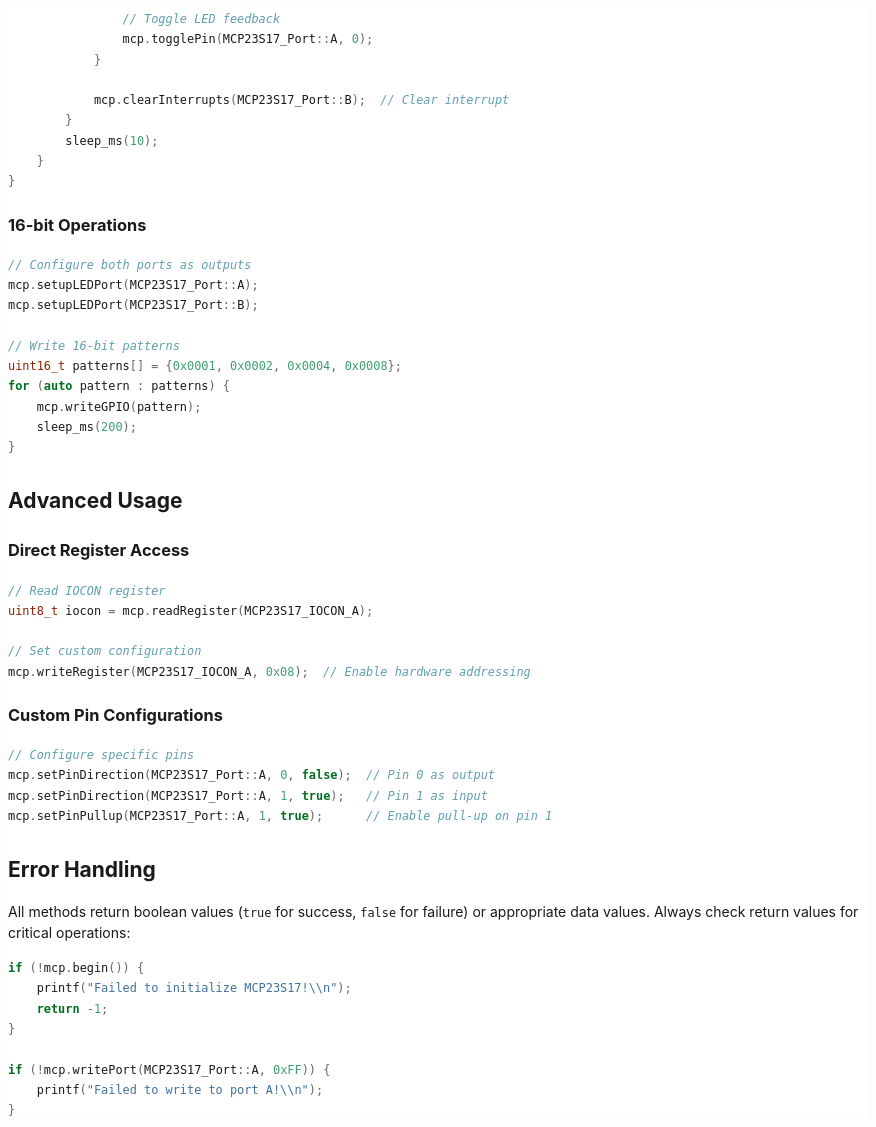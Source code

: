 ```cpp
                // Toggle LED feedback
                mcp.togglePin(MCP23S17_Port::A, 0);
            }
            
            mcp.clearInterrupts(MCP23S17_Port::B);  // Clear interrupt
        }
        sleep_ms(10);
    }
}
```

### 16-bit Operations
```cpp
// Configure both ports as outputs
mcp.setupLEDPort(MCP23S17_Port::A);
mcp.setupLEDPort(MCP23S17_Port::B);

// Write 16-bit patterns
uint16_t patterns[] = {0x0001, 0x0002, 0x0004, 0x0008};
for (auto pattern : patterns) {
    mcp.writeGPIO(pattern);
    sleep_ms(200);
}
```

## Advanced Usage

### Direct Register Access
```cpp
// Read IOCON register
uint8_t iocon = mcp.readRegister(MCP23S17_IOCON_A);

// Set custom configuration
mcp.writeRegister(MCP23S17_IOCON_A, 0x08);  // Enable hardware addressing
```

### Custom Pin Configurations
```cpp
// Configure specific pins
mcp.setPinDirection(MCP23S17_Port::A, 0, false);  // Pin 0 as output
mcp.setPinDirection(MCP23S17_Port::A, 1, true);   // Pin 1 as input
mcp.setPinPullup(MCP23S17_Port::A, 1, true);      // Enable pull-up on pin 1
```

## Error Handling

All methods return boolean values (`true` for success, `false` for failure) or appropriate data values. Always check return values for critical operations:

```cpp
if (!mcp.begin()) {
    printf("Failed to initialize MCP23S17!\\n");
    return -1;
}

if (!mcp.writePort(MCP23S17_Port::A, 0xFF)) {
    printf("Failed to write to port A!\\n");
}
```
